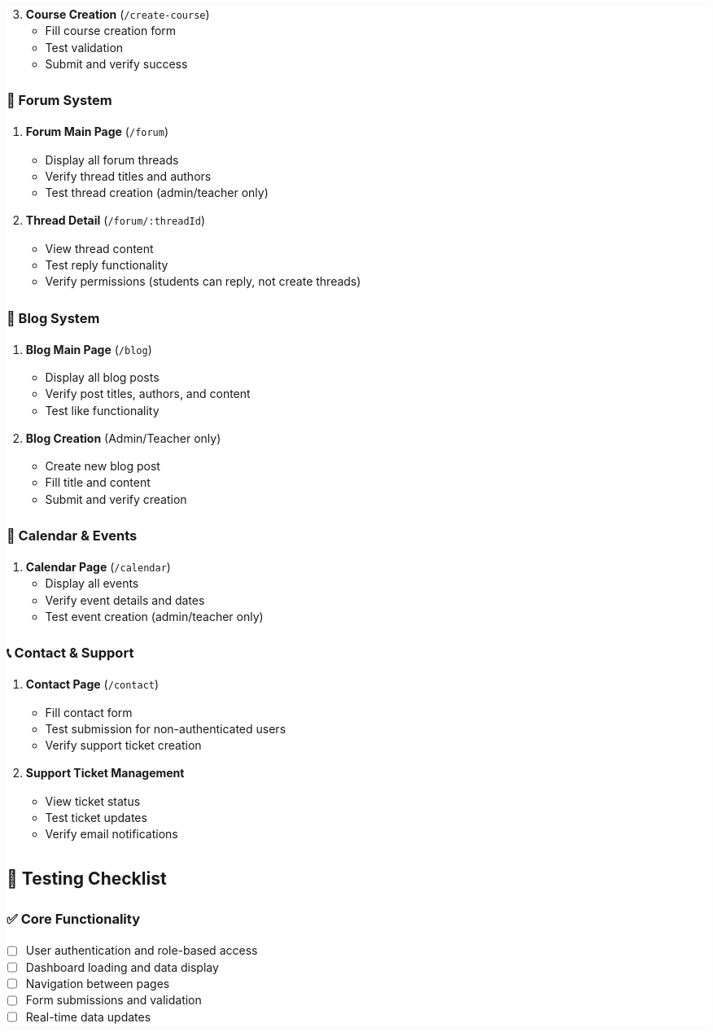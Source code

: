 3. **Course Creation** (`/create-course`)
   - Fill course creation form
   - Test validation
   - Submit and verify success

### **💬 Forum System**
1. **Forum Main Page** (`/forum`)
   - Display all forum threads
   - Verify thread titles and authors
   - Test thread creation (admin/teacher only)

2. **Thread Detail** (`/forum/:threadId`)
   - View thread content
   - Test reply functionality
   - Verify permissions (students can reply, not create threads)

### **📖 Blog System**
1. **Blog Main Page** (`/blog`)
   - Display all blog posts
   - Verify post titles, authors, and content
   - Test like functionality

2. **Blog Creation** (Admin/Teacher only)
   - Create new blog post
   - Fill title and content
   - Submit and verify creation

### **📅 Calendar & Events**
1. **Calendar Page** (`/calendar`)
   - Display all events
   - Verify event details and dates
   - Test event creation (admin/teacher only)

### **📞 Contact & Support**
1. **Contact Page** (`/contact`)
   - Fill contact form
   - Test submission for non-authenticated users
   - Verify support ticket creation

2. **Support Ticket Management**
   - View ticket status
   - Test ticket updates
   - Verify email notifications

## 🧪 **Testing Checklist**

### **✅ Core Functionality**
- [ ] User authentication and role-based access
- [ ] Dashboard loading and data display
- [ ] Navigation between pages
- [ ] Form submissions and validation
- [ ] Real-time data updates
